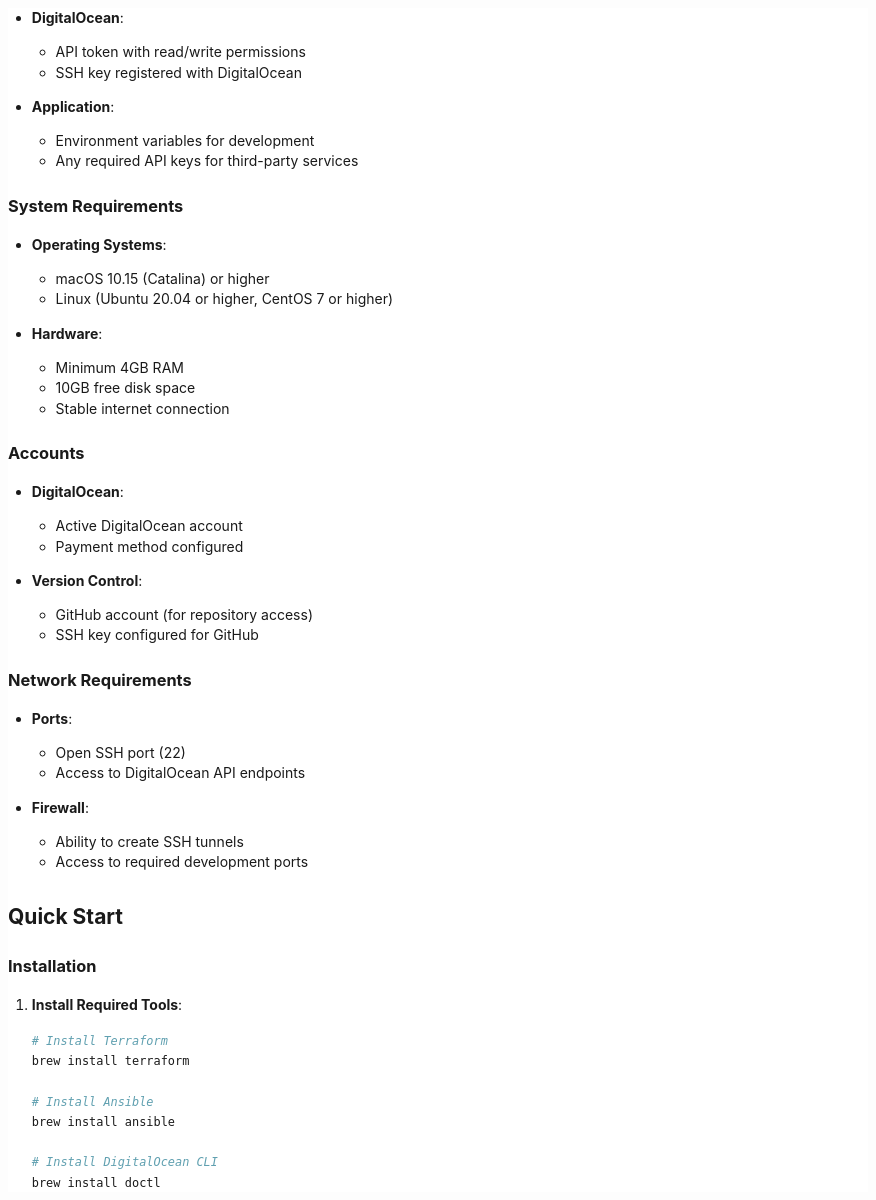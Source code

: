 - **DigitalOcean**:
  - API token with read/write permissions
  - SSH key registered with DigitalOcean

- **Application**:
  - Environment variables for development
  - Any required API keys for third-party services

### System Requirements

- **Operating Systems**:
  - macOS 10.15 (Catalina) or higher
  - Linux (Ubuntu 20.04 or higher, CentOS 7 or higher)

- **Hardware**:
  - Minimum 4GB RAM
  - 10GB free disk space
  - Stable internet connection

### Accounts

- **DigitalOcean**:
  - Active DigitalOcean account
  - Payment method configured

- **Version Control**:
  - GitHub account (for repository access)
  - SSH key configured for GitHub

### Network Requirements

- **Ports**:
  - Open SSH port (22)
  - Access to DigitalOcean API endpoints

- **Firewall**:
  - Ability to create SSH tunnels
  - Access to required development ports

## Quick Start

### Installation

1. **Install Required Tools**:

   ```bash
   # Install Terraform
   brew install terraform

   # Install Ansible
   brew install ansible

   # Install DigitalOcean CLI
   brew install doctl
   ```
